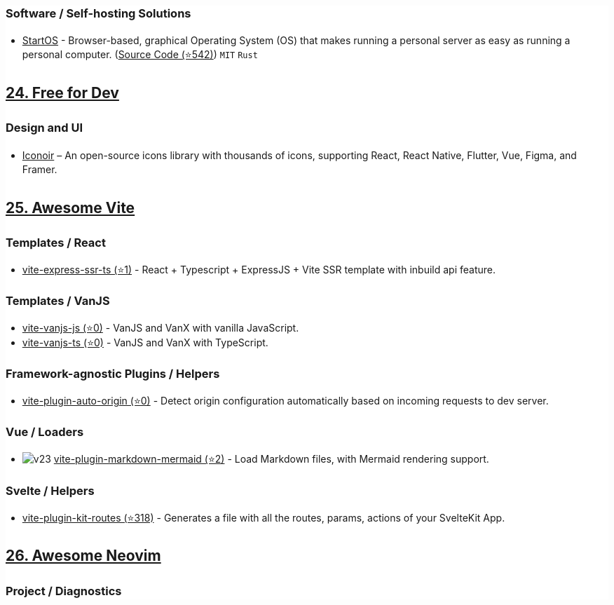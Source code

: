 ### Software / Self-hosting Solutions

*   [StartOS](https://start9.com) - Browser-based, graphical Operating System (OS) that makes running a personal server as easy as running a personal computer. ([Source Code (⭐542)](https://github.com/Start9Labs/start-os)) `MIT` `Rust`

## [24. Free for Dev](/content/ripienaar/free-for-dev/week/README.md)

### Design and UI

*   [Iconoir](https://iconoir.com) – An open-source icons library with thousands of icons, supporting React, React Native, Flutter, Vue, Figma, and Framer.

## [25. Awesome Vite](/content/vitejs/awesome-vite/week/README.md)

### Templates / React

*   [vite-express-ssr-ts (⭐1)](https://github.com/gihanrangana/vite-express-ssr-ts) - React + Typescript + ExpressJS + Vite SSR template with inbuild api feature.

### Templates / VanJS

*   [vite-vanjs-js (⭐0)](https://github.com/yahia-berashish/vite-vanjs-js) - VanJS and VanX with vanilla JavaScript.
*   [vite-vanjs-ts (⭐0)](https://github.com/yahia-berashish/vite-vanjs-ts) - VanJS and VanX with TypeScript.

### Framework-agnostic Plugins / Helpers

*   [vite-plugin-auto-origin (⭐0)](https://github.com/s2b/vite-plugin-auto-origin) - Detect origin configuration automatically based on incoming requests to dev server.

### Vue / Loaders

*   ![v23](https://img.shields.io/badge/-2%2F3-3C8171) [vite-plugin-markdown-mermaid (⭐2)](https://github.com/KermanX/vite-plugin-markdown-mermaid) - Load Markdown files, with Mermaid rendering support.

### Svelte / Helpers

*   [vite-plugin-kit-routes (⭐318)](https://github.com/jycouet/kitql/tree/main/packages/vite-plugin-kit-routes) - Generates a file with all the routes, params, actions of your SvelteKit App.

## [26. Awesome Neovim](/content/rockerBOO/awesome-neovim/week/README.md)

### Project / Diagnostics
